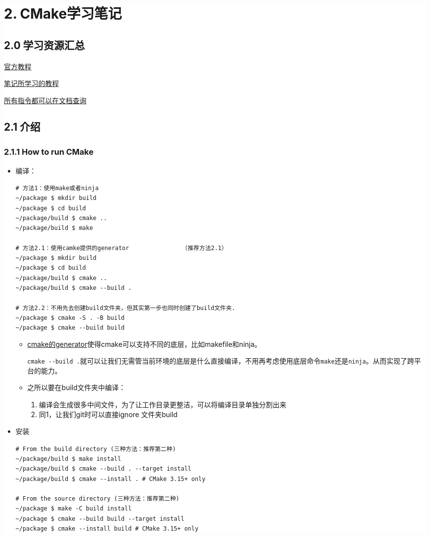 

# 2. CMake学习笔记

## 2.0 学习资源汇总

[官方教程](https://cmake.org/cmake/help/latest/guide/tutorial/index.html)

[笔记所学习的教程](https://cliutils.gitlab.io/modern-cmake/chapters/basics.html)

[所有指令都可以在文档查询](https://cmake.org/cmake/help/latest/index.html#)

## 2.1 介绍

### 2.1.1 How to run CMake

- 编译：

  ```shell
  # 方法1：使用make或者ninja
  ~/package $ mkdir build
  ~/package $ cd build
  ~/package/build $ cmake ..
  ~/package/build $ make
  
  # 方法2.1：使用camke提供的generator				（推荐方法2.1）
  ~/package $ mkdir build
  ~/package $ cd build
  ~/package/build $ cmake ..
  ~/package/build $ cmake --build .
  
  # 方法2.2：不用先去创建build文件夹，但其实第一步也同时创建了build文件夹.
  ~/package $ cmake -S . -B build
  ~/package $ cmake --build build
  ```

  - [cmake的generator](https://cmake.org/cmake/help/latest/manual/cmake-generators.7.html#cmake-generators)使得cmake可以支持不同的底层，比如makefile和ninja。

    `cmake --build .`就可以让我们无需管当前环境的底层是什么直接编译，不用再考虑使用底层命令`make`还是`ninja`。从而实现了跨平台的能力。

  - 之所以要在build文件夹中编译：

    1. 编译会生成很多中间文件，为了让工作目录更整洁，可以将编译目录单独分割出来
    2. 同1，让我们git时可以直接ignore 文件夹build

- 安装

  ```shell
  # From the build directory (三种方法：推荐第二种)
  ~/package/build $ make install
  ~/package/build $ cmake --build . --target install
  ~/package/build $ cmake --install . # CMake 3.15+ only
  
  # From the source directory (三种方法：推荐第二种)
  ~/package $ make -C build install
  ~/package $ cmake --build build --target install
  ~/package $ cmake --install build # CMake 3.15+ only
  ```
  